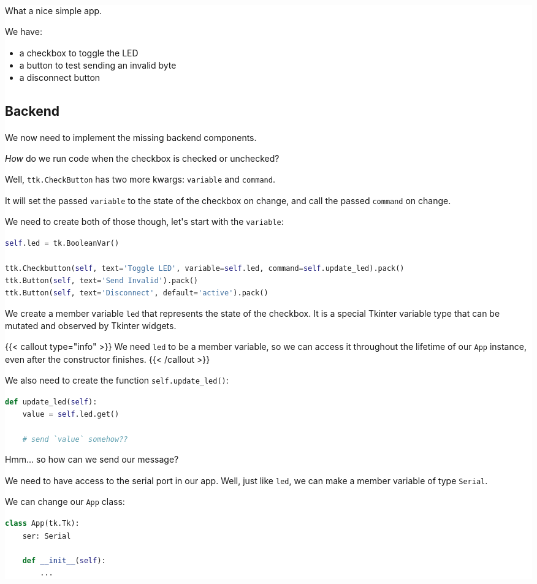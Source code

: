 What a nice simple app.

We have:

- a checkbox to toggle the LED
- a button to test sending an invalid byte
- a disconnect button

## Backend

We now need to implement the missing backend components.

_How_ do we run code when the checkbox is checked or unchecked?

Well, `ttk.CheckButton` has two more kwargs: `variable` and `command`.

It will set the passed `variable` to the state of the checkbox on change, and call the passed `command` on change.

We need to create both of those though, let's start with the `variable`:

```python
self.led = tk.BooleanVar()

ttk.Checkbutton(self, text='Toggle LED', variable=self.led, command=self.update_led).pack()
ttk.Button(self, text='Send Invalid').pack()
ttk.Button(self, text='Disconnect', default='active').pack()
```

We create a member variable `led` that represents the state of the checkbox. It is a special Tkinter variable type that can be mutated and observed by Tkinter widgets.

{{< callout type="info" >}}
  We need `led` to be a member variable, so we can access it throughout the lifetime of our `App` instance, even after the constructor finishes.
{{< /callout >}}

We also need to create the function `self.update_led()`:

```python
def update_led(self):
    value = self.led.get()

    # send `value` somehow??
```

Hmm... so how can we send our message?

We need to have access to the serial port in our app. Well, just like `led`, we can make a member variable of type `Serial`.

We can change our `App` class:

```python
class App(tk.Tk):
    ser: Serial

    def __init__(self):
        ...
```
